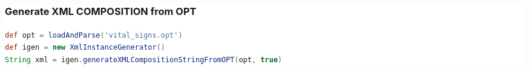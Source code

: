 ### Generate XML COMPOSITION from OPT

```groovy
def opt = loadAndParse('vital_signs.opt')
def igen = new XmlInstanceGenerator()
String xml = igen.generateXMLCompositionStringFromOPT(opt, true)
```

[EHRCommitter]: https://github.com/ppazos/EHRCommitter
[EHRServer]: https://github.com/ppazos/cabolabs-ehrserver



